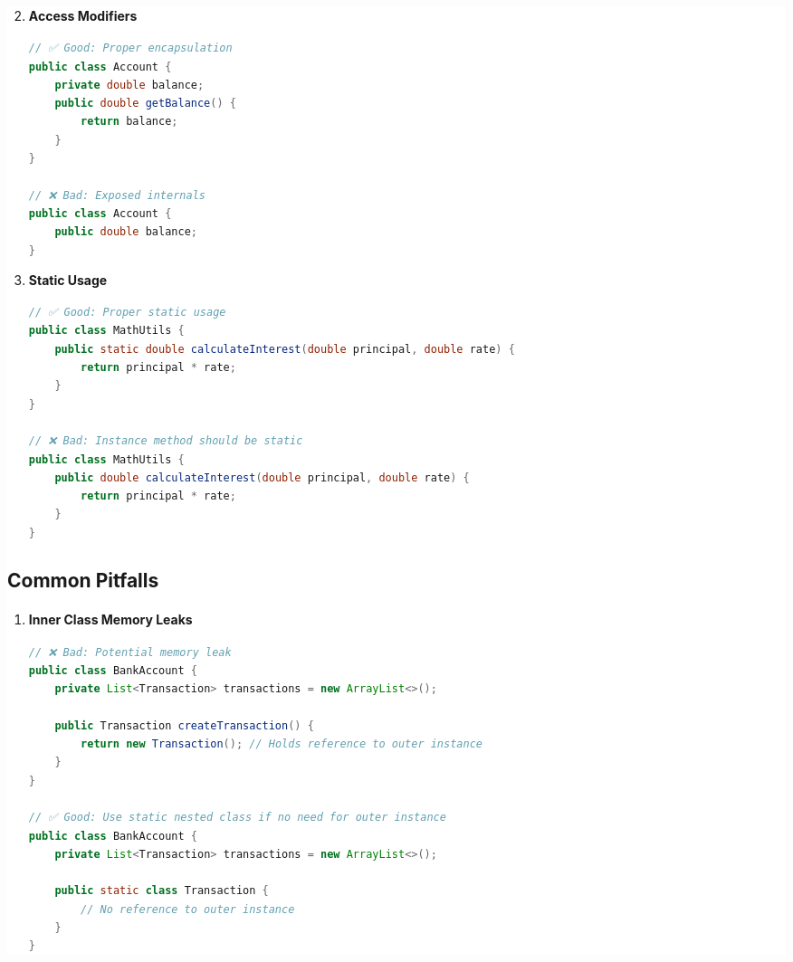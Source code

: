    ```java
   ```

2. **Access Modifiers**
   ```java
   // ✅ Good: Proper encapsulation
   public class Account {
       private double balance;
       public double getBalance() {
           return balance;
       }
   }

   // ❌ Bad: Exposed internals
   public class Account {
       public double balance;
   }
   ```

3. **Static Usage**
   ```java
   // ✅ Good: Proper static usage
   public class MathUtils {
       public static double calculateInterest(double principal, double rate) {
           return principal * rate;
       }
   }

   // ❌ Bad: Instance method should be static
   public class MathUtils {
       public double calculateInterest(double principal, double rate) {
           return principal * rate;
       }
   }
   ```

## Common Pitfalls

1. **Inner Class Memory Leaks**
   ```java
   // ❌ Bad: Potential memory leak
   public class BankAccount {
       private List<Transaction> transactions = new ArrayList<>();
       
       public Transaction createTransaction() {
           return new Transaction(); // Holds reference to outer instance
       }
   }

   // ✅ Good: Use static nested class if no need for outer instance
   public class BankAccount {
       private List<Transaction> transactions = new ArrayList<>();
       
       public static class Transaction {
           // No reference to outer instance
       }
   }
   ```
